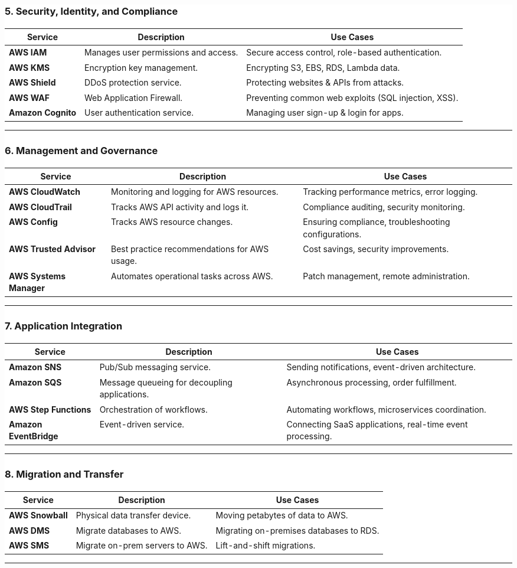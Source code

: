 
### **5. Security, Identity, and Compliance**  
| **Service** | **Description** | **Use Cases** |
|------------|--------------|------------|
| **AWS IAM** | Manages user permissions and access. | Secure access control, role-based authentication. |
| **AWS KMS** | Encryption key management. | Encrypting S3, EBS, RDS, Lambda data. |
| **AWS Shield** | DDoS protection service. | Protecting websites & APIs from attacks. |
| **AWS WAF** | Web Application Firewall. | Preventing common web exploits (SQL injection, XSS). |
| **Amazon Cognito** | User authentication service. | Managing user sign-up & login for apps. |

---

### **6. Management and Governance**  
| **Service** | **Description** | **Use Cases** |
|------------|--------------|------------|
| **AWS CloudWatch** | Monitoring and logging for AWS resources. | Tracking performance metrics, error logging. |
| **AWS CloudTrail** | Tracks AWS API activity and logs it. | Compliance auditing, security monitoring. |
| **AWS Config** | Tracks AWS resource changes. | Ensuring compliance, troubleshooting configurations. |
| **AWS Trusted Advisor** | Best practice recommendations for AWS usage. | Cost savings, security improvements. |
| **AWS Systems Manager** | Automates operational tasks across AWS. | Patch management, remote administration. |

---

### **7. Application Integration**  
| **Service** | **Description** | **Use Cases** |
|------------|--------------|------------|
| **Amazon SNS** | Pub/Sub messaging service. | Sending notifications, event-driven architecture. |
| **Amazon SQS** | Message queueing for decoupling applications. | Asynchronous processing, order fulfillment. |
| **AWS Step Functions** | Orchestration of workflows. | Automating workflows, microservices coordination. |
| **Amazon EventBridge** | Event-driven service. | Connecting SaaS applications, real-time event processing. |

---

### **8. Migration and Transfer**  
| **Service** | **Description** | **Use Cases** |
|------------|--------------|------------|
| **AWS Snowball** | Physical data transfer device. | Moving petabytes of data to AWS. |
| **AWS DMS** | Migrate databases to AWS. | Migrating on-premises databases to RDS. |
| **AWS SMS** | Migrate on-prem servers to AWS. | Lift-and-shift migrations. |

---